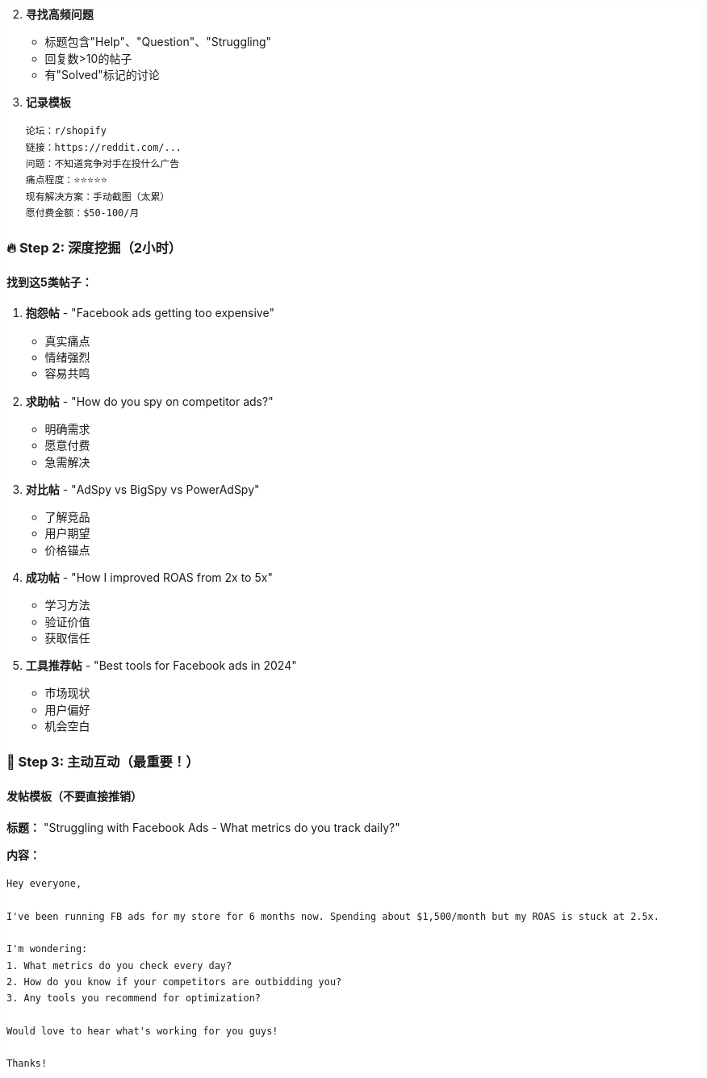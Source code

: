 2. **寻找高频问题**
   - 标题包含"Help"、"Question"、"Struggling"
   - 回复数>10的帖子
   - 有"Solved"标记的讨论

3. **记录模板**
   ```markdown
   论坛：r/shopify
   链接：https://reddit.com/...
   问题：不知道竞争对手在投什么广告
   痛点程度：⭐⭐⭐⭐⭐
   现有解决方案：手动截图（太累）
   愿付费金额：$50-100/月
   ```

### 🔥 Step 2: 深度挖掘（2小时）

#### 找到这5类帖子：

1. **抱怨帖** - "Facebook ads getting too expensive"
   - 真实痛点
   - 情绪强烈
   - 容易共鸣

2. **求助帖** - "How do you spy on competitor ads?"
   - 明确需求
   - 愿意付费
   - 急需解决

3. **对比帖** - "AdSpy vs BigSpy vs PowerAdSpy"
   - 了解竞品
   - 用户期望
   - 价格锚点

4. **成功帖** - "How I improved ROAS from 2x to 5x"
   - 学习方法
   - 验证价值
   - 获取信任

5. **工具推荐帖** - "Best tools for Facebook ads in 2024"
   - 市场现状
   - 用户偏好
   - 机会空白

### 💬 Step 3: 主动互动（最重要！）

#### 发帖模板（不要直接推销）

**标题：** "Struggling with Facebook Ads - What metrics do you track daily?"

**内容：**
```
Hey everyone,

I've been running FB ads for my store for 6 months now. Spending about $1,500/month but my ROAS is stuck at 2.5x.

I'm wondering:
1. What metrics do you check every day?
2. How do you know if your competitors are outbidding you?
3. Any tools you recommend for optimization?

Would love to hear what's working for you guys!

Thanks!
```
